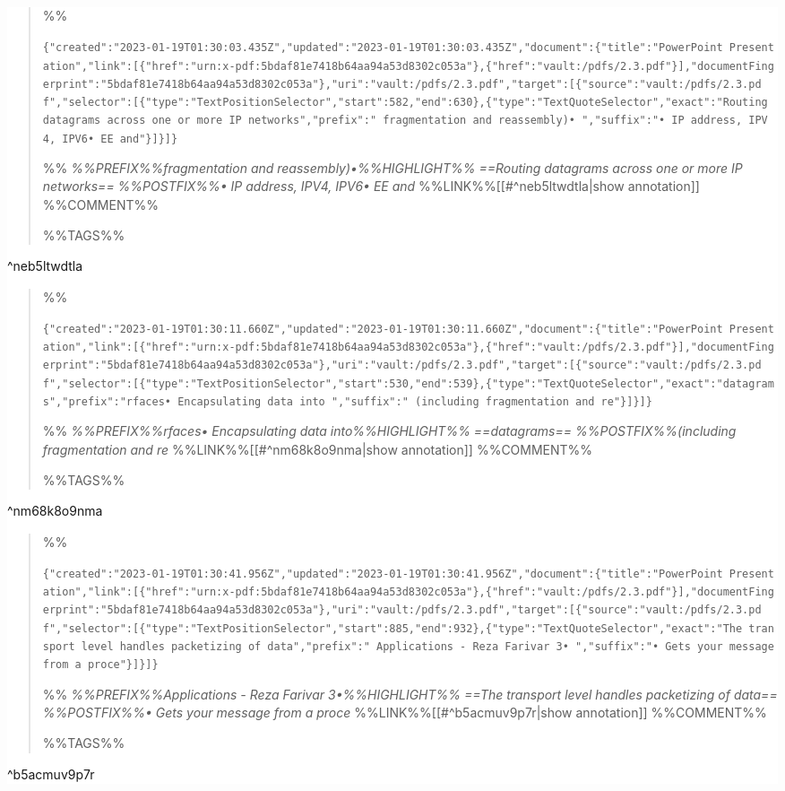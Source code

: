 
>%%
>```annotation-json
>{"created":"2023-01-19T01:30:03.435Z","updated":"2023-01-19T01:30:03.435Z","document":{"title":"PowerPoint Presentation","link":[{"href":"urn:x-pdf:5bdaf81e7418b64aa94a53d8302c053a"},{"href":"vault:/pdfs/2.3.pdf"}],"documentFingerprint":"5bdaf81e7418b64aa94a53d8302c053a"},"uri":"vault:/pdfs/2.3.pdf","target":[{"source":"vault:/pdfs/2.3.pdf","selector":[{"type":"TextPositionSelector","start":582,"end":630},{"type":"TextQuoteSelector","exact":"Routing datagrams across one or more IP networks","prefix":" fragmentation and reassembly)• ","suffix":"• IP address, IPV4, IPV6• EE and"}]}]}
>```
>%%
>*%%PREFIX%%fragmentation and reassembly)•%%HIGHLIGHT%% ==Routing datagrams across one or more IP networks== %%POSTFIX%%• IP address, IPV4, IPV6• EE and*
>%%LINK%%[[#^neb5ltwdtla|show annotation]]
>%%COMMENT%%
>
>%%TAGS%%
>
^neb5ltwdtla


>%%
>```annotation-json
>{"created":"2023-01-19T01:30:11.660Z","updated":"2023-01-19T01:30:11.660Z","document":{"title":"PowerPoint Presentation","link":[{"href":"urn:x-pdf:5bdaf81e7418b64aa94a53d8302c053a"},{"href":"vault:/pdfs/2.3.pdf"}],"documentFingerprint":"5bdaf81e7418b64aa94a53d8302c053a"},"uri":"vault:/pdfs/2.3.pdf","target":[{"source":"vault:/pdfs/2.3.pdf","selector":[{"type":"TextPositionSelector","start":530,"end":539},{"type":"TextQuoteSelector","exact":"datagrams","prefix":"rfaces• Encapsulating data into ","suffix":" (including fragmentation and re"}]}]}
>```
>%%
>*%%PREFIX%%rfaces• Encapsulating data into%%HIGHLIGHT%% ==datagrams== %%POSTFIX%%(including fragmentation and re*
>%%LINK%%[[#^nm68k8o9nma|show annotation]]
>%%COMMENT%%
>
>%%TAGS%%
>
^nm68k8o9nma


>%%
>```annotation-json
>{"created":"2023-01-19T01:30:41.956Z","updated":"2023-01-19T01:30:41.956Z","document":{"title":"PowerPoint Presentation","link":[{"href":"urn:x-pdf:5bdaf81e7418b64aa94a53d8302c053a"},{"href":"vault:/pdfs/2.3.pdf"}],"documentFingerprint":"5bdaf81e7418b64aa94a53d8302c053a"},"uri":"vault:/pdfs/2.3.pdf","target":[{"source":"vault:/pdfs/2.3.pdf","selector":[{"type":"TextPositionSelector","start":885,"end":932},{"type":"TextQuoteSelector","exact":"The transport level handles packetizing of data","prefix":" Applications - Reza Farivar 3• ","suffix":"• Gets your message from a proce"}]}]}
>```
>%%
>*%%PREFIX%%Applications - Reza Farivar 3•%%HIGHLIGHT%% ==The transport level handles packetizing of data== %%POSTFIX%%• Gets your message from a proce*
>%%LINK%%[[#^b5acmuv9p7r|show annotation]]
>%%COMMENT%%
>
>%%TAGS%%
>
^b5acmuv9p7r
